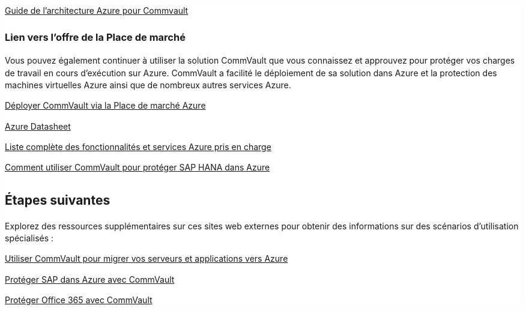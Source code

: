 [Guide de l’architecture Azure pour Commvault](https://www.commvault.com/resources/public-cloud-architecture-guide-for-microsoft-azure-v11-sp16) 

### <a name="link-to-marketplace-offering"></a>Lien vers l’offre de la Place de marché

Vous pouvez également continuer à utiliser la solution CommVault que vous connaissez et approuvez pour protéger vos charges de travail en cours d’exécution sur Azure. CommVault a facilité le déploiement de sa solution dans Azure et la protection des machines virtuelles Azure ainsi que de nombreux autres services Azure.

[Déployer CommVault via la Place de marché Azure](https://azuremarketplace.microsoft.com/marketplace/apps/commvault.commvault?tab=Overview)

[Azure Datasheet](https://www.commvault.com/resources/microsoft-azure-cloud-platform-datasheet)

[Liste complète des fonctionnalités et services Azure pris en charge](https://documentation.commvault.com/commvault/v11/article?p=109795_1.htm)

[Comment utiliser CommVault pour protéger SAP HANA dans Azure](https://azure.microsoft.com/resources/protecting-sap-hana-in-azure/)

## <a name="next-steps"></a>Étapes suivantes

Explorez des ressources supplémentaires sur ces sites web externes pour obtenir des informations sur des scénarios d’utilisation spécialisés :

[Utiliser CommVault pour migrer vos serveurs et applications vers Azure](https://www.commvault.com/resources/demonstration-vmware-to-azure-migrations-with-commvault)

[Protéger SAP dans Azure avec CommVault](https://www.youtube.com/watch?v=4ZGGE53mGVI)

[Protéger Office 365 avec CommVault](https://www.youtube.com/watch?v=dl3nvAacxZU)
